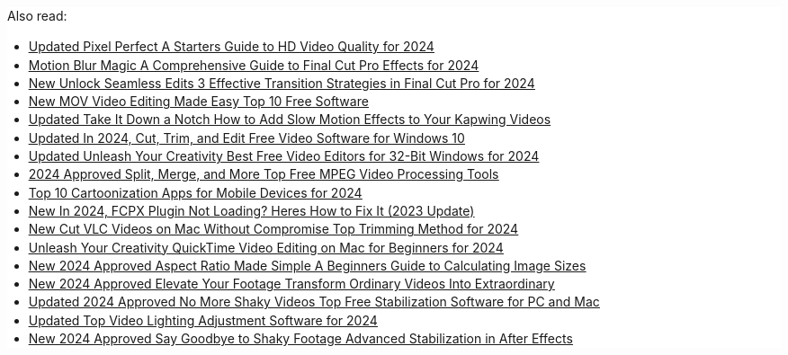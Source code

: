 <ins class="adsbygoogle"
     style="display:block"
     data-ad-format="autorelaxed"
     data-ad-client="ca-pub-7571918770474297"
     data-ad-slot="1223367746"></ins>

<ins class="adsbygoogle"
     style="display:block"
     data-ad-client="ca-pub-7571918770474297"
     data-ad-slot="8358498916"
     data-ad-format="auto"
     data-full-width-responsive="true"></ins>


<span class="atpl-alsoreadstyle">Also read:</span>
<div><ul>
<li><a href="https://ai-video-tools.techidaily.com/updated-pixel-perfect-a-starters-guide-to-hd-video-quality-for-2024/"><u>Updated Pixel Perfect A Starters Guide to HD Video Quality for 2024</u></a></li>
<li><a href="https://ai-video-tools.techidaily.com/motion-blur-magic-a-comprehensive-guide-to-final-cut-pro-effects-for-2024/"><u>Motion Blur Magic A Comprehensive Guide to Final Cut Pro Effects for 2024</u></a></li>
<li><a href="https://ai-video-tools.techidaily.com/new-unlock-seamless-edits-3-effective-transition-strategies-in-final-cut-pro-for-2024/"><u>New Unlock Seamless Edits 3 Effective Transition Strategies in Final Cut Pro for 2024</u></a></li>
<li><a href="https://ai-video-tools.techidaily.com/new-mov-video-editing-made-easy-top-10-free-software/"><u>New MOV Video Editing Made Easy Top 10 Free Software</u></a></li>
<li><a href="https://ai-video-tools.techidaily.com/updated-take-it-down-a-notch-how-to-add-slow-motion-effects-to-your-kapwing-videos/"><u>Updated Take It Down a Notch How to Add Slow Motion Effects to Your Kapwing Videos</u></a></li>
<li><a href="https://ai-video-tools.techidaily.com/updated-in-2024-cut-trim-and-edit-free-video-software-for-windows-10/"><u>Updated In 2024, Cut, Trim, and Edit Free Video Software for Windows 10</u></a></li>
<li><a href="https://ai-video-tools.techidaily.com/updated-unleash-your-creativity-best-free-video-editors-for-32-bit-windows-for-2024/"><u>Updated Unleash Your Creativity Best Free Video Editors for 32-Bit Windows for 2024</u></a></li>
<li><a href="https://ai-video-tools.techidaily.com/2024-approved-split-merge-and-more-top-free-mpeg-video-processing-tools/"><u>2024 Approved Split, Merge, and More Top Free MPEG Video Processing Tools</u></a></li>
<li><a href="https://ai-video-tools.techidaily.com/top-10-cartoonization-apps-for-mobile-devices-for-2024/"><u>Top 10 Cartoonization Apps for Mobile Devices for 2024</u></a></li>
<li><a href="https://ai-video-tools.techidaily.com/new-in-2024-fcpx-plugin-not-loading-heres-how-to-fix-it-2023-update/"><u>New In 2024, FCPX Plugin Not Loading? Heres How to Fix It (2023 Update)</u></a></li>
<li><a href="https://ai-video-tools.techidaily.com/new-cut-vlc-videos-on-mac-without-compromise-top-trimming-method-for-2024/"><u>New Cut VLC Videos on Mac Without Compromise Top Trimming Method for 2024</u></a></li>
<li><a href="https://ai-video-tools.techidaily.com/unleash-your-creativity-quicktime-video-editing-on-mac-for-beginners-for-2024/"><u>Unleash Your Creativity QuickTime Video Editing on Mac for Beginners for 2024</u></a></li>
<li><a href="https://ai-video-tools.techidaily.com/new-2024-approved-aspect-ratio-made-simple-a-beginners-guide-to-calculating-image-sizes/"><u>New 2024 Approved Aspect Ratio Made Simple A Beginners Guide to Calculating Image Sizes</u></a></li>
<li><a href="https://ai-video-tools.techidaily.com/new-2024-approved-elevate-your-footage-transform-ordinary-videos-into-extraordinary/"><u>New 2024 Approved Elevate Your Footage Transform Ordinary Videos Into Extraordinary</u></a></li>
<li><a href="https://ai-video-tools.techidaily.com/updated-2024-approved-no-more-shaky-videos-top-free-stabilization-software-for-pc-and-mac/"><u>Updated 2024 Approved No More Shaky Videos Top Free Stabilization Software for PC and Mac</u></a></li>
<li><a href="https://ai-video-tools.techidaily.com/updated-top-video-lighting-adjustment-software-for-2024/"><u>Updated Top Video Lighting Adjustment Software for 2024</u></a></li>
<li><a href="https://ai-video-tools.techidaily.com/new-2024-approved-say-goodbye-to-shaky-footage-advanced-stabilization-in-after-effects/"><u>New 2024 Approved Say Goodbye to Shaky Footage Advanced Stabilization in After Effects</u></a></li>